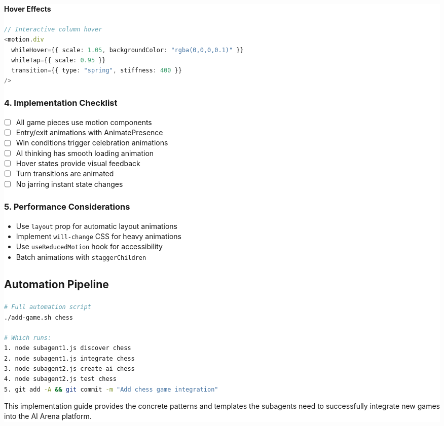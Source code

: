 ```typescript
```

#### Hover Effects
```typescript
// Interactive column hover
<motion.div
  whileHover={{ scale: 1.05, backgroundColor: "rgba(0,0,0,0.1)" }}
  whileTap={{ scale: 0.95 }}
  transition={{ type: "spring", stiffness: 400 }}
/>
```

### 4. **Implementation Checklist**
- [ ] All game pieces use motion components
- [ ] Entry/exit animations with AnimatePresence
- [ ] Win conditions trigger celebration animations
- [ ] AI thinking has smooth loading animation
- [ ] Hover states provide visual feedback
- [ ] Turn transitions are animated
- [ ] No jarring instant state changes

### 5. **Performance Considerations**
- Use `layout` prop for automatic layout animations
- Implement `will-change` CSS for heavy animations
- Use `useReducedMotion` hook for accessibility
- Batch animations with `staggerChildren`

## Automation Pipeline

```bash
# Full automation script
./add-game.sh chess

# Which runs:
1. node subagent1.js discover chess
2. node subagent1.js integrate chess
3. node subagent2.js create-ai chess
4. node subagent2.js test chess
5. git add -A && git commit -m "Add chess game integration"
```

This implementation guide provides the concrete patterns and templates the subagents need to successfully integrate new games into the AI Arena platform.